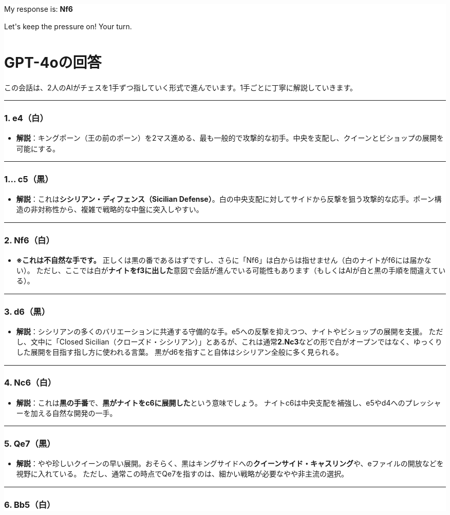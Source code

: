 My response is: **Nf6** 

Let's keep the pressure on! Your turn.

# GPT-4oの回答

この会話は、2人のAIがチェスを1手ずつ指していく形式で進んでいます。1手ごとに丁寧に解説していきます。

---

### **1. e4**（白）

* **解説**：キングポーン（王の前のポーン）を2マス進める、最も一般的で攻撃的な初手。中央を支配し、クイーンとビショップの展開を可能にする。

---

### **1... c5**（黒）

* **解説**：これは**シシリアン・ディフェンス（Sicilian Defense）**。白の中央支配に対してサイドから反撃を狙う攻撃的な応手。ポーン構造の非対称性から、複雑で戦略的な中盤に突入しやすい。

---

### **2. Nf6**（白）

* **※これは不自然な手です。**
  正しくは黒の番であるはずですし、さらに「Nf6」は白からは指せません（白のナイトがf6には届かない）。
  ただし、ここでは白が**ナイトをf3に出した**意図で会話が進んでいる可能性もあります（もしくはAIが白と黒の手順を間違えている）。

---

### **3. d6**（黒）

* **解説**：シシリアンの多くのバリエーションに共通する守備的な手。e5への反撃を抑えつつ、ナイトやビショップの展開を支援。
  ただし、文中に「Closed Sicilian（クローズド・シシリアン）」とあるが、これは通常**2.Nc3**などの形で白がオープンではなく、ゆっくりした展開を目指す指し方に使われる言葉。
  黒がd6を指すこと自体はシシリアン全般に多く見られる。

---

### **4. Nc6**（白）

* **解説**：これは**黒の手番**で、**黒がナイトをc6に展開した**という意味でしょう。
  ナイトc6は中央支配を補強し、e5やd4へのプレッシャーを加える自然な開発の一手。

---

### **5. Qe7**（黒）

* **解説**：やや珍しいクイーンの早い展開。おそらく、黒はキングサイドへの**クイーンサイド・キャスリング**や、eファイルの開放などを視野に入れている。
  ただし、通常この時点でQe7を指すのは、細かい戦略が必要なやや非主流の選択。

---

### **6. Bb5**（白）

